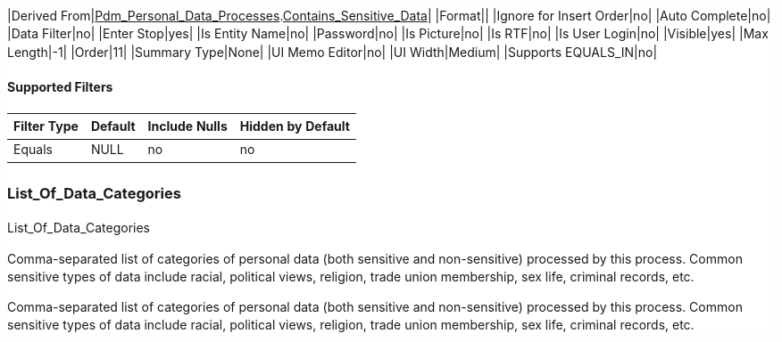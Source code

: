 |Derived From|[Pdm_Personal_Data_Processes](Pdm_Personal_Data_Processes.md).[Contains_Sensitive_Data](Pdm_Personal_Data_Processes.md#contains_sensitive_data)|
|Format||
|Ignore for Insert Order|no|
|Auto Complete|no|
|Data Filter|no|
|Enter Stop|yes|
|Is Entity Name|no|
|Password|no|
|Is Picture|no|
|Is RTF|no|
|Is User Login|no|
|Visible|yes|
|Max Length|-1|
|Order|11|
|Summary Type|None|
|UI Memo Editor|no|
|UI Width|Medium|
|Supports EQUALS_IN|no|

#### Supported Filters

| Filter Type | Default |Include Nulls | Hidden by Default |
| - | - | - | - |
|Equals|NULL|no|no|

### List_Of_Data_Categories


List_Of_Data_Categories


Comma-separated list of categories of personal data (both sensitive and non-sensitive) processed by this process. Common sensitive types of data include racial, political views, religion, trade union membership, sex life, criminal records, etc.


Comma-separated list of categories of personal data (both sensitive and non-sensitive) processed by this process. Common sensitive types of data include racial, political views, religion, trade union membership, sex life, criminal records, etc.
